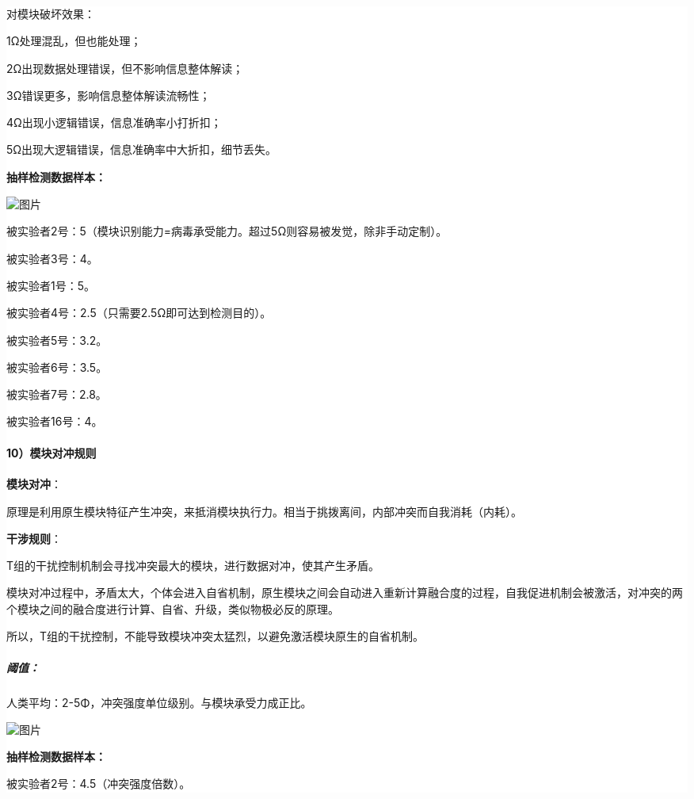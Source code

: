 对模块破坏效果：

1Ω处理混乱，但也能处理；

2Ω出现数据处理错误，但不影响信息整体解读；

3Ω错误更多，影响信息整体解读流畅性；

4Ω出现小逻辑错误，信息准确率小打折扣；

5Ω出现大逻辑错误，信息准确率中大折扣，细节丢失。

**抽样检测数据样本：**



![图片](https://mmbiz.qpic.cn/mmbiz_png/baVxVzY2FC0ULBcKTgbic7WZ7AXXdCow2WGtry3zax3ich1piaa6t3oxJP7M9B8qEAxjr7RiaIxo0K94nib8Ltw66fg/640?wx_fmt=png&tp=wxpic&wxfrom=5&wx_lazy=1&wx_co=1)

被实验者2号：5（模块识别能力=病毒承受能力。超过5Ω则容易被发觉，除非手动定制）。

被实验者3号：4。

被实验者1号：5。

被实验者4号：2.5（只需要2.5Ω即可达到检测目的）。

被实验者5号：3.2。

被实验者6号：3.5。

被实验者7号：2.8。

被实验者16号：4。

 

#### 10）模块对冲规则



**模块对冲**：

原理是利用原生模块特征产生冲突，来抵消模块执行力。相当于挑拨离间，内部冲突而自我消耗（内耗）。

**干涉规则**：

T组的干扰控制机制会寻找冲突最大的模块，进行数据对冲，使其产生矛盾。

模块对冲过程中，矛盾太大，个体会进入自省机制，原生模块之间会自动进入重新计算融合度的过程，自我促进机制会被激活，对冲突的两个模块之间的融合度进行计算、自省、升级，类似物极必反的原理。

所以，T组的干扰控制，不能导致模块冲突太猛烈，以避免激活模块原生的自省机制。

##### 阈值：

人类平均：2-5Φ，冲突强度单位级别。与模块承受力成正比。



![图片](https://mmbiz.qpic.cn/mmbiz_png/baVxVzY2FC0ULBcKTgbic7WZ7AXXdCow2OCicus4LyqfYgzU8B1rchTibx5Lh3av19AhC8Wfby0iabCoqG4l1BaqUw/640?wx_fmt=png&tp=wxpic&wxfrom=5&wx_lazy=1&wx_co=1)



**抽样检测数据样本：**



被实验者2号：4.5（冲突强度倍数）。
